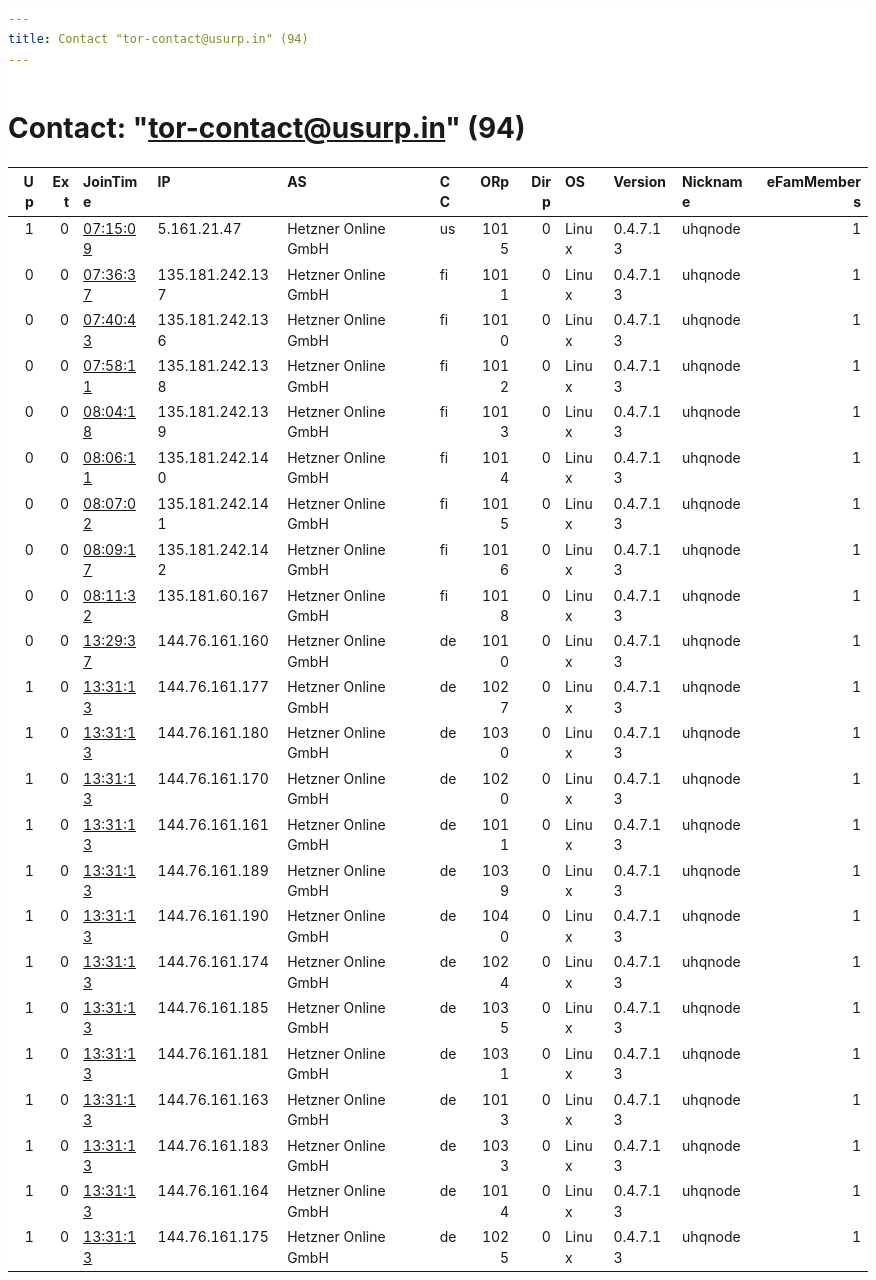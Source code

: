 ```yaml
---
title: Contact "tor-contact@usurp.in" (94)
---
```


# Contact: "tor-contact@usurp.in" (94)

|   Up |   Ext | JoinTime                                                                                              | IP              | AS                  | CC   |   ORp |   Dirp | OS    | Version   | Nickname   |   eFamMembers |
|-----:|------:|:------------------------------------------------------------------------------------------------------|:----------------|:--------------------|:-----|------:|-------:|:------|:----------|:-----------|--------------:|
|    1 |     0 | [07:15:09](https://nusenu.github.io/OrNetStats/w/relay/7DEE42110A2AE4DF01670496C7899C5EF6321A50.html) | 5.161.21.47     | Hetzner Online GmbH | us   |  1015 |      0 | Linux | 0.4.7.13  | uhqnode    |             1 |
|    0 |     0 | [07:36:37](https://nusenu.github.io/OrNetStats/w/relay/5B58A021E4ECB58DD700B48AEC126C52048D2D04.html) | 135.181.242.137 | Hetzner Online GmbH | fi   |  1011 |      0 | Linux | 0.4.7.13  | uhqnode    |             1 |
|    0 |     0 | [07:40:43](https://nusenu.github.io/OrNetStats/w/relay/D861BEE3642801135A4049C1849CD1DDEAD2455F.html) | 135.181.242.136 | Hetzner Online GmbH | fi   |  1010 |      0 | Linux | 0.4.7.13  | uhqnode    |             1 |
|    0 |     0 | [07:58:11](https://nusenu.github.io/OrNetStats/w/relay/947DC5FEC947C207A1C667C84A219AB53F7FF45D.html) | 135.181.242.138 | Hetzner Online GmbH | fi   |  1012 |      0 | Linux | 0.4.7.13  | uhqnode    |             1 |
|    0 |     0 | [08:04:18](https://nusenu.github.io/OrNetStats/w/relay/8E35F98B2B37739576EBD7B06F670946D62EF5DD.html) | 135.181.242.139 | Hetzner Online GmbH | fi   |  1013 |      0 | Linux | 0.4.7.13  | uhqnode    |             1 |
|    0 |     0 | [08:06:11](https://nusenu.github.io/OrNetStats/w/relay/D4A8F8AFF7294E5E74C8CF6E5D220524B76C4BB4.html) | 135.181.242.140 | Hetzner Online GmbH | fi   |  1014 |      0 | Linux | 0.4.7.13  | uhqnode    |             1 |
|    0 |     0 | [08:07:02](https://nusenu.github.io/OrNetStats/w/relay/41705509F1A8649EB7F0C4EC676A699EBDB027FC.html) | 135.181.242.141 | Hetzner Online GmbH | fi   |  1015 |      0 | Linux | 0.4.7.13  | uhqnode    |             1 |
|    0 |     0 | [08:09:17](https://nusenu.github.io/OrNetStats/w/relay/DBCEFC295BDE271520DBBEDF70C0EB0D66393C50.html) | 135.181.242.142 | Hetzner Online GmbH | fi   |  1016 |      0 | Linux | 0.4.7.13  | uhqnode    |             1 |
|    0 |     0 | [08:11:32](https://nusenu.github.io/OrNetStats/w/relay/9304120DDDFFDC46F72607D4E87BBB12CB12B05B.html) | 135.181.60.167  | Hetzner Online GmbH | fi   |  1018 |      0 | Linux | 0.4.7.13  | uhqnode    |             1 |
|    0 |     0 | [13:29:37](https://nusenu.github.io/OrNetStats/w/relay/ED42C70127C6C02783ED06D74BA9DB71D2FFFD43.html) | 144.76.161.160  | Hetzner Online GmbH | de   |  1010 |      0 | Linux | 0.4.7.13  | uhqnode    |             1 |
|    1 |     0 | [13:31:13](https://nusenu.github.io/OrNetStats/w/relay/18104FAE7E9FFFCDA73FB1ECA613782221A7896B.html) | 144.76.161.177  | Hetzner Online GmbH | de   |  1027 |      0 | Linux | 0.4.7.13  | uhqnode    |             1 |
|    1 |     0 | [13:31:13](https://nusenu.github.io/OrNetStats/w/relay/1E34C673A2C8C1D4F78770A5E8870CA4F6681EAC.html) | 144.76.161.180  | Hetzner Online GmbH | de   |  1030 |      0 | Linux | 0.4.7.13  | uhqnode    |             1 |
|    1 |     0 | [13:31:13](https://nusenu.github.io/OrNetStats/w/relay/2757055F79FF8C90E27B6A076B1077FA96AB1C40.html) | 144.76.161.170  | Hetzner Online GmbH | de   |  1020 |      0 | Linux | 0.4.7.13  | uhqnode    |             1 |
|    1 |     0 | [13:31:13](https://nusenu.github.io/OrNetStats/w/relay/2AE16E9B88369B77BF8367B2044F5340DE0CC990.html) | 144.76.161.161  | Hetzner Online GmbH | de   |  1011 |      0 | Linux | 0.4.7.13  | uhqnode    |             1 |
|    1 |     0 | [13:31:13](https://nusenu.github.io/OrNetStats/w/relay/2C5B694AEC09B70FB2B9A085476A1DB4BD6C3DEA.html) | 144.76.161.189  | Hetzner Online GmbH | de   |  1039 |      0 | Linux | 0.4.7.13  | uhqnode    |             1 |
|    1 |     0 | [13:31:13](https://nusenu.github.io/OrNetStats/w/relay/3482BDB4DDA2DE9C54CA43E35EBACC035BB26B92.html) | 144.76.161.190  | Hetzner Online GmbH | de   |  1040 |      0 | Linux | 0.4.7.13  | uhqnode    |             1 |
|    1 |     0 | [13:31:13](https://nusenu.github.io/OrNetStats/w/relay/465D5B6CD05B9265092FCD83BC23CA1E65D00BC2.html) | 144.76.161.174  | Hetzner Online GmbH | de   |  1024 |      0 | Linux | 0.4.7.13  | uhqnode    |             1 |
|    1 |     0 | [13:31:13](https://nusenu.github.io/OrNetStats/w/relay/46EEFE926588659AB7F7D291761DA68F03F2E015.html) | 144.76.161.185  | Hetzner Online GmbH | de   |  1035 |      0 | Linux | 0.4.7.13  | uhqnode    |             1 |
|    1 |     0 | [13:31:13](https://nusenu.github.io/OrNetStats/w/relay/50318C36780684B9BDAFB31C4E2406C3004DDCA0.html) | 144.76.161.181  | Hetzner Online GmbH | de   |  1031 |      0 | Linux | 0.4.7.13  | uhqnode    |             1 |
|    1 |     0 | [13:31:13](https://nusenu.github.io/OrNetStats/w/relay/621F5AE60F5B0BB756BBCB87982FA736678271EF.html) | 144.76.161.163  | Hetzner Online GmbH | de   |  1013 |      0 | Linux | 0.4.7.13  | uhqnode    |             1 |
|    1 |     0 | [13:31:13](https://nusenu.github.io/OrNetStats/w/relay/66226EABB2129E87A95627525240DF5C4E00EC95.html) | 144.76.161.183  | Hetzner Online GmbH | de   |  1033 |      0 | Linux | 0.4.7.13  | uhqnode    |             1 |
|    1 |     0 | [13:31:13](https://nusenu.github.io/OrNetStats/w/relay/67511CF7D88CEE9A631E8CD79B74EAEEAA8E32C3.html) | 144.76.161.164  | Hetzner Online GmbH | de   |  1014 |      0 | Linux | 0.4.7.13  | uhqnode    |             1 |
|    1 |     0 | [13:31:13](https://nusenu.github.io/OrNetStats/w/relay/6E46E109B284BCFF3A90F0F99A9366DAA346255A.html) | 144.76.161.175  | Hetzner Online GmbH | de   |  1025 |      0 | Linux | 0.4.7.13  | uhqnode    |             1 |